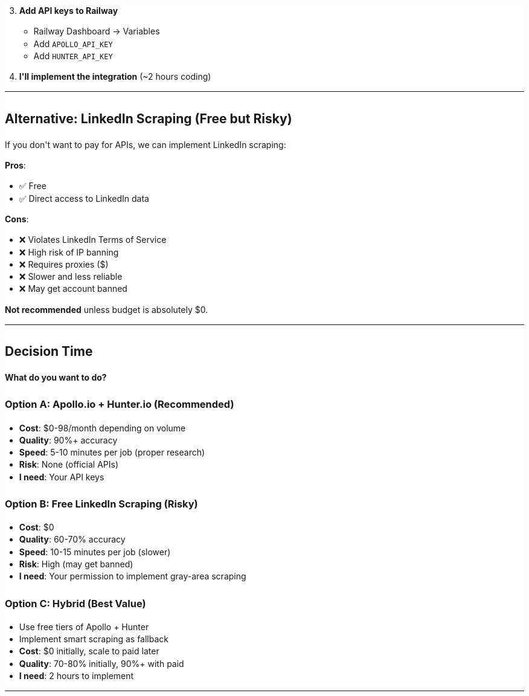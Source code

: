 3. **Add API keys to Railway**
   - Railway Dashboard → Variables
   - Add `APOLLO_API_KEY`
   - Add `HUNTER_API_KEY`

4. **I'll implement the integration** (~2 hours coding)

---

## Alternative: LinkedIn Scraping (Free but Risky)

If you don't want to pay for APIs, we can implement LinkedIn scraping:

**Pros**:
- ✅ Free
- ✅ Direct access to LinkedIn data

**Cons**:
- ❌ Violates LinkedIn Terms of Service
- ❌ High risk of IP banning
- ❌ Requires proxies ($)
- ❌ Slower and less reliable
- ❌ May get account banned

**Not recommended** unless budget is absolutely $0.

---

## Decision Time

**What do you want to do?**

### Option A: Apollo.io + Hunter.io (Recommended)
- **Cost**: $0-98/month depending on volume
- **Quality**: 90%+ accuracy
- **Speed**: 5-10 minutes per job (proper research)
- **Risk**: None (official APIs)
- **I need**: Your API keys

### Option B: Free LinkedIn Scraping (Risky)
- **Cost**: $0
- **Quality**: 60-70% accuracy
- **Speed**: 10-15 minutes per job (slower)
- **Risk**: High (may get banned)
- **I need**: Your permission to implement gray-area scraping

### Option C: Hybrid (Best Value)
- Use free tiers of Apollo + Hunter
- Implement smart scraping as fallback
- **Cost**: $0 initially, scale to paid later
- **Quality**: 70-80% initially, 90%+ with paid
- **I need**: 2 hours to implement

---
